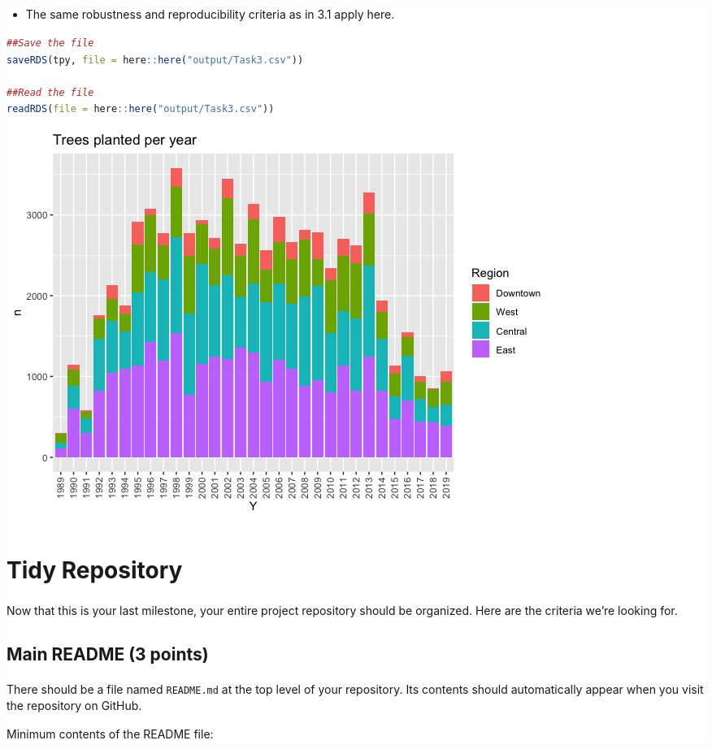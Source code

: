 -   The same robustness and reproducibility criteria as in 3.1 apply
    here.



``` r
##Save the file
saveRDS(tpy, file = here::here("output/Task3.csv"))

##Read the file
readRDS(file = here::here("output/Task3.csv"))
```

![](Milestone-2_files/figure-gfm/unnamed-chunk-10-1.png)



# Tidy Repository

Now that this is your last milestone, your entire project repository
should be organized. Here are the criteria we’re looking for.

## Main README (3 points)

There should be a file named `README.md` at the top level of your
repository. Its contents should automatically appear when you visit the
repository on GitHub.

Minimum contents of the README file:
